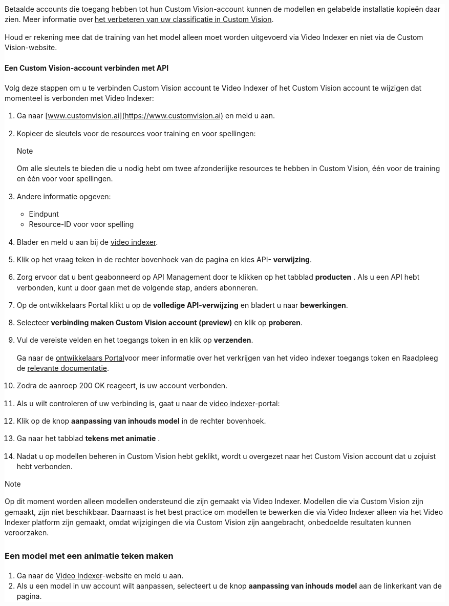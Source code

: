 Betaalde accounts die toegang hebben tot hun Custom Vision-account kunnen de modellen en gelabelde installatie kopieën daar zien. Meer informatie over [het verbeteren van uw classificatie in Custom Vision](../../cognitive-services/custom-vision-service/getting-started-improving-your-classifier.md). 

Houd er rekening mee dat de training van het model alleen moet worden uitgevoerd via Video Indexer en niet via de Custom Vision-website. 

#### <a name="connect-a-custom-vision-account-with-api"></a>Een Custom Vision-account verbinden met API 

Volg deze stappen om u te verbinden Custom Vision account te Video Indexer of het Custom Vision account te wijzigen dat momenteel is verbonden met Video Indexer:

1. Ga naar [www.customvision.ai](https://www.customvision.ai) en meld u aan.
1. Kopieer de sleutels voor de resources voor training en voor spellingen:

    > [!NOTE]
    > Om alle sleutels te bieden die u nodig hebt om twee afzonderlijke resources te hebben in Custom Vision, één voor de training en één voor voor spellingen.
1. Andere informatie opgeven:

    * Eindpunt 
    * Resource-ID voor voor spelling
1. Blader en meld u aan bij de [video indexer](https://vi.microsoft.com/).
1. Klik op het vraag teken in de rechter bovenhoek van de pagina en kies API- **verwijzing**.
1. Zorg ervoor dat u bent geabonneerd op API Management door te klikken op het tabblad **producten** . Als u een API hebt verbonden, kunt u door gaan met de volgende stap, anders abonneren. 
1. Op de ontwikkelaars Portal klikt u op de **volledige API-verwijzing** en bladert u naar **bewerkingen**.  
1. Selecteer **verbinding maken Custom Vision account (preview)** en klik op **proberen**.
1. Vul de vereiste velden en het toegangs token in en klik op **verzenden**. 

    Ga naar de [ontwikkelaars Portal](https://api-portal.videoindexer.ai/docs/services/operations/operations/Get-Account-Access-Token?)voor meer informatie over het verkrijgen van het video indexer toegangs token en Raadpleeg de [relevante documentatie](video-indexer-use-apis.md#obtain-access-token-using-the-authorization-api).  
1. Zodra de aanroep 200 OK reageert, is uw account verbonden.
1. Als u wilt controleren of uw verbinding is, gaat u naar de [video indexer](https://vi.microsoft.com/)-portal:
1. Klik op de knop **aanpassing van inhouds model** in de rechter bovenhoek.
1. Ga naar het tabblad **tekens met animatie** .
1. Nadat u op modellen beheren in Custom Vision hebt geklikt, wordt u overgezet naar het Custom Vision account dat u zojuist hebt verbonden.

> [!NOTE]
> Op dit moment worden alleen modellen ondersteund die zijn gemaakt via Video Indexer. Modellen die via Custom Vision zijn gemaakt, zijn niet beschikbaar. Daarnaast is het best practice om modellen te bewerken die via Video Indexer alleen via het Video Indexer platform zijn gemaakt, omdat wijzigingen die via Custom Vision zijn aangebracht, onbedoelde resultaten kunnen veroorzaken.

### <a name="create-an-animated-characters-model"></a>Een model met een animatie teken maken

1. Ga naar de [Video Indexer](https://vi.microsoft.com/)-website en meld u aan.
1. Als u een model in uw account wilt aanpassen, selecteert u de knop **aanpassing van inhouds model** aan de linkerkant van de pagina.
